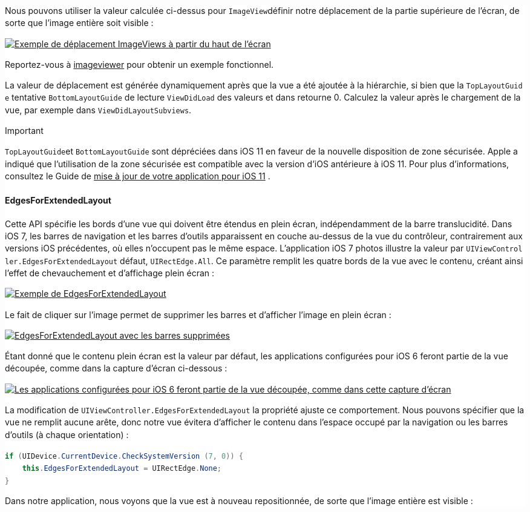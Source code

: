 Nous pouvons utiliser la valeur calculée ci-dessus pour `ImageView`définir notre déplacement de la partie supérieure de l’écran, de sorte que l’image entière soit visible :

 [![](ios7-ui-images/good2.png "Exemple de déplacement ImageViews à partir du haut de l’écran")](ios7-ui-images/good2.png#lightbox)

Reportez-vous à [imageviewer](https://docs.microsoft.com/samples/xamarin/ios-samples/ios7-ui-updates/) pour obtenir un exemple fonctionnel.

La valeur de déplacement est générée dynamiquement après que la vue a été ajoutée à la hiérarchie, si bien que la `TopLayoutGuide` tentative `BottomLayoutGuide` de lecture `ViewDidLoad` des valeurs et dans retourne 0. Calculez la valeur après le chargement de la vue, par exemple dans `ViewDidLayoutSubviews`.

> [!IMPORTANT]
> `TopLayoutGuide`et `BottomLayoutGuide` sont dépréciées dans iOS 11 en faveur de la nouvelle disposition de zone sécurisée. Apple a indiqué que l’utilisation de la zone sécurisée est compatible avec la version d’iOS antérieure à iOS 11. Pour plus d’informations, consultez le Guide de [mise à jour de votre application pour iOS 11](~/ios/platform/introduction-to-ios11/updating-your-app/visual-design.md#fullscreen) .

#### <a name="edgesforextendedlayout"></a>EdgesForExtendedLayout

Cette API spécifie les bords d’une vue qui doivent être étendus en plein écran, indépendamment de la barre translucidité. Dans iOS 7, les barres de navigation et les barres d’outils apparaissent en couche au-dessus de la vue du contrôleur, contrairement aux versions iOS précédentes, où elles n’occupent pas le même espace. L’application iOS 7 photos illustre la valeur par `UIViewController.EdgesForExtendedLayout` défaut, `UIRectEdge.All`. Ce paramètre remplit les quatre bords de la vue avec le contenu, créant ainsi l’effet de chevauchement et d’affichage plein écran :

 [![](ios7-ui-images/photos.png "Exemple de EdgesForExtendedLayout")](ios7-ui-images/photos.png#lightbox)

Le fait de cliquer sur l’image permet de supprimer les barres et d’afficher l’image en plein écran :

 [![](ios7-ui-images/photos2.png "EdgesForExtendedLayout avec les barres supprimées")](ios7-ui-images/photos2.png#lightbox)

Étant donné que le contenu plein écran est la valeur par défaut, les applications configurées pour iOS 6 feront partie de la vue découpée, comme dans la capture d’écran ci-dessous :

 [![](ios7-ui-images/clipped.png "Les applications configurées pour iOS 6 feront partie de la vue découpée, comme dans cette capture d’écran")](ios7-ui-images/clipped.png#lightbox)

La modification de `UIViewController.EdgesForExtendedLayout` la propriété ajuste ce comportement. Nous pouvons spécifier que la vue ne remplit aucune arête, donc notre vue évitera d’afficher le contenu dans l’espace occupé par la navigation ou les barres d’outils (à chaque orientation) :

```csharp
if (UIDevice.CurrentDevice.CheckSystemVersion (7, 0)) { 
    this.EdgesForExtendedLayout = UIRectEdge.None;
}
```

Dans notre application, nous voyons que la vue est à nouveau repositionnée, de sorte que l’image entière est visible :
